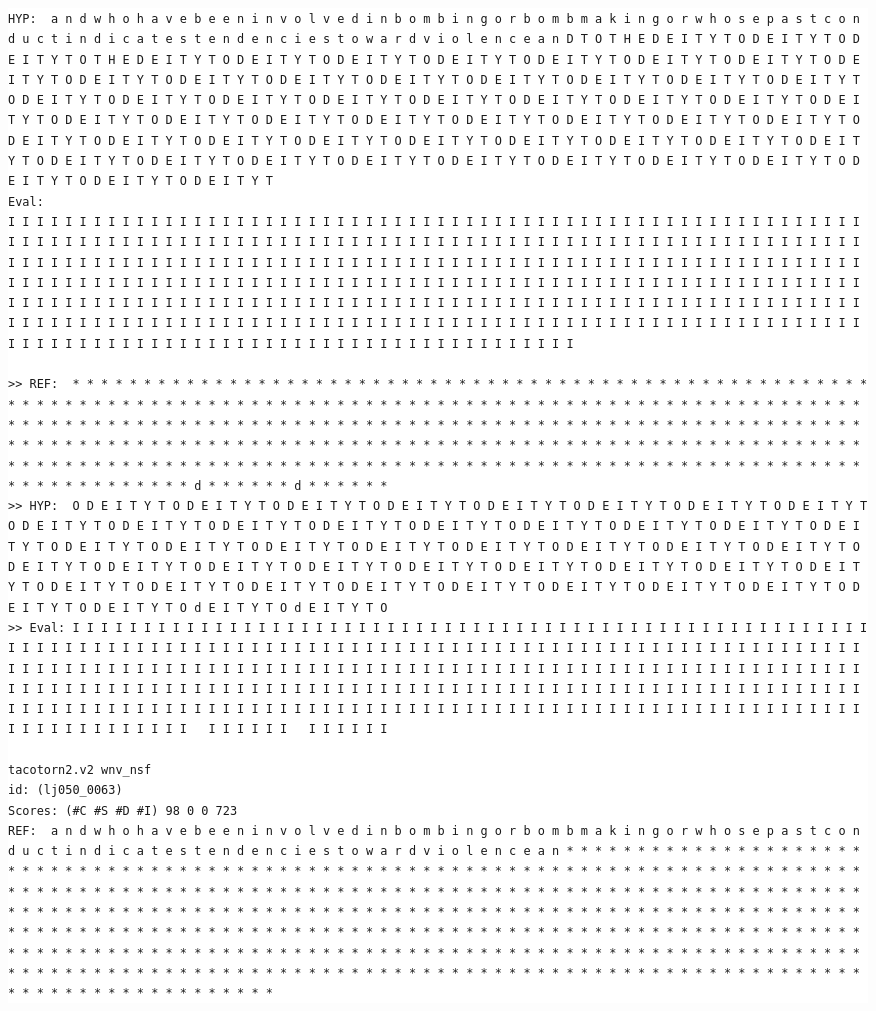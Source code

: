     HYP:  a n d w h o h a v e b e e n i n v o l v e d i n b o m b i n g o r b o m b m a k i n g o r w h o s e p a s t c o n d u c t i n d i c a t e s t e n d e n c i e s t o w a r d v i o l e n c e a n D T O T H E D E I T Y T O D E I T Y T O D E I T Y T O T H E D E I T Y T O D E I T Y T O D E I T Y T O D E I T Y T O D E I T Y T O D E I T Y T O D E I T Y T O D E I T Y T O D E I T Y T O D E I T Y T O D E I T Y T O D E I T Y T O D E I T Y T O D E I T Y T O D E I T Y T O D E I T Y T O D E I T Y T O D E I T Y T O D E I T Y T O D E I T Y T O D E I T Y T O D E I T Y T O D E I T Y T O D E I T Y T O D E I T Y T O D E I T Y T O D E I T Y T O D E I T Y T O D E I T Y T O D E I T Y T O D E I T Y T O D E I T Y T O D E I T Y T O D E I T Y T O D E I T Y T O D E I T Y T O D E I T Y T O D E I T Y T O D E I T Y T O D E I T Y T O D E I T Y T O D E I T Y T O D E I T Y T O D E I T Y T O D E I T Y T O D E I T Y T O D E I T Y T O D E I T Y T O D E I T Y T O D E I T Y T O D E I T Y T O D E I T Y T O D E I T Y T 
    Eval:                                                                                                                                                                                                 I I I I I I I I I I I I I I I I I I I I I I I I I I I I I I I I I I I I I I I I I I I I I I I I I I I I I I I I I I I I I I I I I I I I I I I I I I I I I I I I I I I I I I I I I I I I I I I I I I I I I I I I I I I I I I I I I I I I I I I I I I I I I I I I I I I I I I I I I I I I I I I I I I I I I I I I I I I I I I I I I I I I I I I I I I I I I I I I I I I I I I I I I I I I I I I I I I I I I I I I I I I I I I I I I I I I I I I I I I I I I I I I I I I I I I I I I I I I I I I I I I I I I I I I I I I I I I I I I I I I I I I I I I I I I I I I I I I I I I I I I I I I I I I I I I I I I I I I I I I I I I I I I I I I I I I I I I I I I I I I I I I I I I I I I I I I I I I I I I I I I I I I I I I I I I I I I I I I I I I I I I I I I I I I I I I I I I I I I I I I I I I I I I I I I I I I I I I I I I I I 
      
    >> REF:  * * * * * * * * * * * * * * * * * * * * * * * * * * * * * * * * * * * * * * * * * * * * * * * * * * * * * * * * * * * * * * * * * * * * * * * * * * * * * * * * * * * * * * * * * * * * * * * * * * * * * * * * * * * * * * * * * * * * * * * * * * * * * * * * * * * * * * * * * * * * * * * * * * * * * * * * * * * * * * * * * * * * * * * * * * * * * * * * * * * * * * * * * * * * * * * * * * * * * * * * * * * * * * * * * * * * * * * * * * * * * * * * * * * * * * * * * * * * * * * * * * * * * * * * * * * * * * * * * * * * * * * * * * * * * * * * * * * * * * * * * * * * * * * * * * * * * * * * * * * * * * * * * * * * * d * * * * * * d * * * * * * 
    >> HYP:  O D E I T Y T O D E I T Y T O D E I T Y T O D E I T Y T O D E I T Y T O D E I T Y T O D E I T Y T O D E I T Y T O D E I T Y T O D E I T Y T O D E I T Y T O D E I T Y T O D E I T Y T O D E I T Y T O D E I T Y T O D E I T Y T O D E I T Y T O D E I T Y T O D E I T Y T O D E I T Y T O D E I T Y T O D E I T Y T O D E I T Y T O D E I T Y T O D E I T Y T O D E I T Y T O D E I T Y T O D E I T Y T O D E I T Y T O D E I T Y T O D E I T Y T O D E I T Y T O D E I T Y T O D E I T Y T O D E I T Y T O D E I T Y T O D E I T Y T O D E I T Y T O D E I T Y T O D E I T Y T O D E I T Y T O D E I T Y T O D E I T Y T O D E I T Y T O d E I T Y T O d E I T Y T O 
    >> Eval: I I I I I I I I I I I I I I I I I I I I I I I I I I I I I I I I I I I I I I I I I I I I I I I I I I I I I I I I I I I I I I I I I I I I I I I I I I I I I I I I I I I I I I I I I I I I I I I I I I I I I I I I I I I I I I I I I I I I I I I I I I I I I I I I I I I I I I I I I I I I I I I I I I I I I I I I I I I I I I I I I I I I I I I I I I I I I I I I I I I I I I I I I I I I I I I I I I I I I I I I I I I I I I I I I I I I I I I I I I I I I I I I I I I I I I I I I I I I I I I I I I I I I I I I I I I I I I I I I I I I I I I I I I I I I I I I I I I I I I I I I I I I I I I I I I I I I I I I I I I I I I I I I I I I I   I I I I I I   I I I I I I 
      
    tacotorn2.v2 wnv_nsf
    id: (lj050_0063)
    Scores: (#C #S #D #I) 98 0 0 723
    REF:  a n d w h o h a v e b e e n i n v o l v e d i n b o m b i n g o r b o m b m a k i n g o r w h o s e p a s t c o n d u c t i n d i c a t e s t e n d e n c i e s t o w a r d v i o l e n c e a n * * * * * * * * * * * * * * * * * * * * * * * * * * * * * * * * * * * * * * * * * * * * * * * * * * * * * * * * * * * * * * * * * * * * * * * * * * * * * * * * * * * * * * * * * * * * * * * * * * * * * * * * * * * * * * * * * * * * * * * * * * * * * * * * * * * * * * * * * * * * * * * * * * * * * * * * * * * * * * * * * * * * * * * * * * * * * * * * * * * * * * * * * * * * * * * * * * * * * * * * * * * * * * * * * * * * * * * * * * * * * * * * * * * * * * * * * * * * * * * * * * * * * * * * * * * * * * * * * * * * * * * * * * * * * * * * * * * * * * * * * * * * * * * * * * * * * * * * * * * * * * * * * * * * * * * * * * * * * * * * * * * * * * * * * * * * * * * * * * * * * * * * * * * * * * * * * * * * * * * * * * * * * * * * * * * * * * * * * * * * * * * * * * * * * * * * * * * * * * * * 